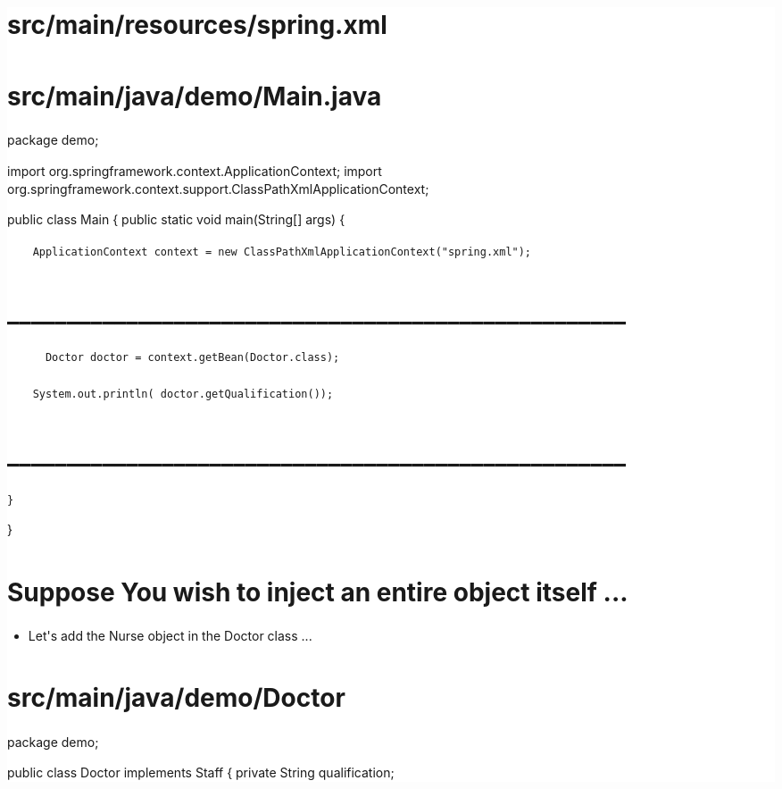 
# src/main/resources/spring.xml

 <bean id="doctor" class="demo.Doctor">
          <property name="qualification" value="MBMS"></property>
     </bean>

# src/main/java/demo/Main.java 
package demo;


import org.springframework.context.ApplicationContext;
import org.springframework.context.support.ClassPathXmlApplicationContext;

public class Main {
    public static void main(String[] args) {


        ApplicationContext context = new ClassPathXmlApplicationContext("spring.xml");

# ____________________________________________________
          Doctor doctor = context.getBean(Doctor.class);

        System.out.println( doctor.getQualification());
# ____________________________________________________

    }
}


<success>
















# Suppose You wish to inject an entire object itself ...
- Let's add the Nurse object in the Doctor class ... 



# src/main/java/demo/Doctor

package demo;

public class Doctor implements  Staff {
    private String qualification;

